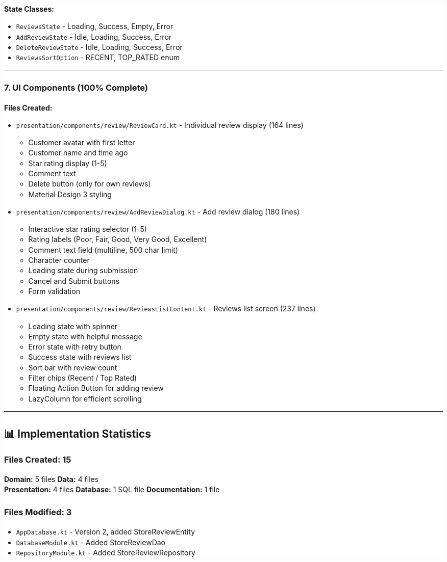 **State Classes:**
- `ReviewsState` - Loading, Success, Empty, Error
- `AddReviewState` - Idle, Loading, Success, Error
- `DeleteReviewState` - Idle, Loading, Success, Error
- `ReviewsSortOption` - RECENT, TOP_RATED enum

---

### 7. UI Components (100% Complete)
**Files Created:**
- `presentation/components/review/ReviewCard.kt` - Individual review display (164 lines)
  - Customer avatar with first letter
  - Customer name and time ago
  - Star rating display (1-5)
  - Comment text
  - Delete button (only for own reviews)
  - Material Design 3 styling

- `presentation/components/review/AddReviewDialog.kt` - Add review dialog (180 lines)
  - Interactive star rating selector (1-5)
  - Rating labels (Poor, Fair, Good, Very Good, Excellent)
  - Comment text field (multiline, 500 char limit)
  - Character counter
  - Loading state during submission
  - Cancel and Submit buttons
  - Form validation

- `presentation/components/review/ReviewsListContent.kt` - Reviews list screen (237 lines)
  - Loading state with spinner
  - Empty state with helpful message
  - Error state with retry button
  - Success state with reviews list
  - Sort bar with review count
  - Filter chips (Recent / Top Rated)
  - Floating Action Button for adding review
  - LazyColumn for efficient scrolling

---

## 📊 Implementation Statistics

### Files Created: 15
**Domain:** 5 files
**Data:** 4 files  
**Presentation:** 4 files
**Database:** 1 SQL file
**Documentation:** 1 file

### Files Modified: 3
- `AppDatabase.kt` - Version 2, added StoreReviewEntity
- `DatabaseModule.kt` - Added StoreReviewDao
- `RepositoryModule.kt` - Added StoreReviewRepository

